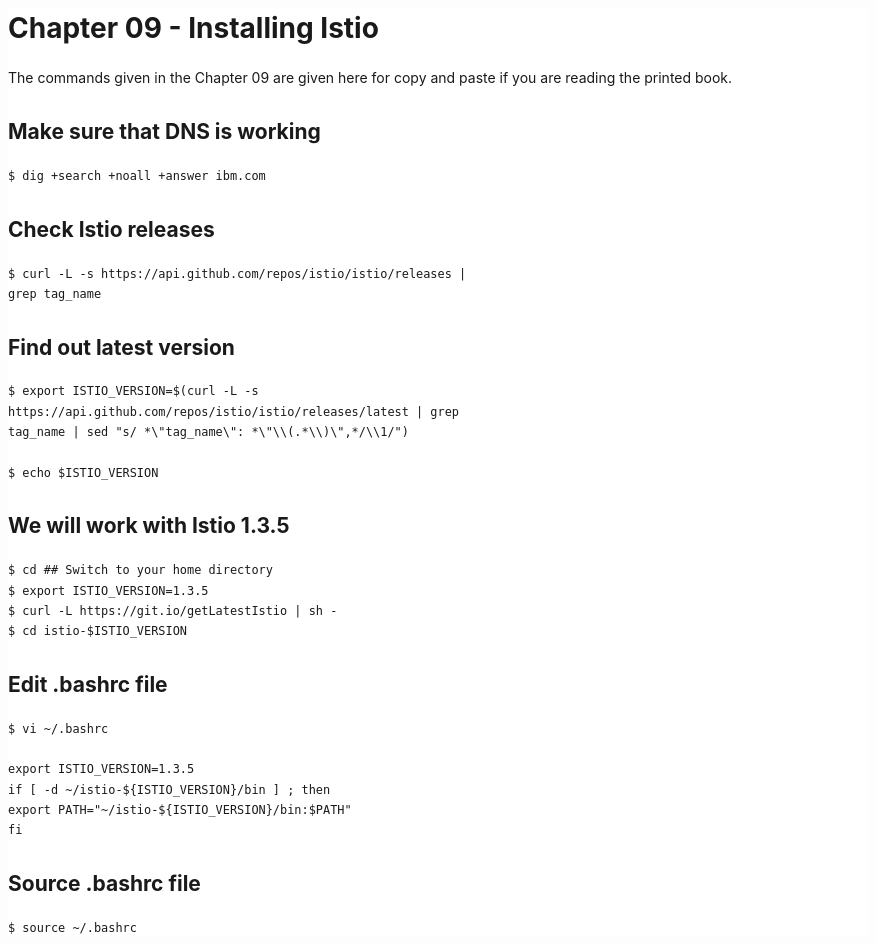 # Chapter 09 - Installing Istio

The commands given in the Chapter 09 are given here for copy and paste if you are reading the printed book.

## Make sure that DNS is working
```
$ dig +search +noall +answer ibm.com
```

## Check Istio releases
```
$ curl -L -s https://api.github.com/repos/istio/istio/releases |
grep tag_name
```

## Find out latest version
```
$ export ISTIO_VERSION=$(curl -L -s
https://api.github.com/repos/istio/istio/releases/latest | grep
tag_name | sed "s/ *\"tag_name\": *\"\\(.*\\)\",*/\\1/")

$ echo $ISTIO_VERSION
```

## We will work with Istio 1.3.5

```
$ cd ## Switch to your home directory
$ export ISTIO_VERSION=1.3.5
$ curl -L https://git.io/getLatestIstio | sh -
$ cd istio-$ISTIO_VERSION
```

## Edit .bashrc file

```
$ vi ~/.bashrc

export ISTIO_VERSION=1.3.5
if [ -d ~/istio-${ISTIO_VERSION}/bin ] ; then
export PATH="~/istio-${ISTIO_VERSION}/bin:$PATH"
fi
```

## Source .bashrc file

```
$ source ~/.bashrc
```
